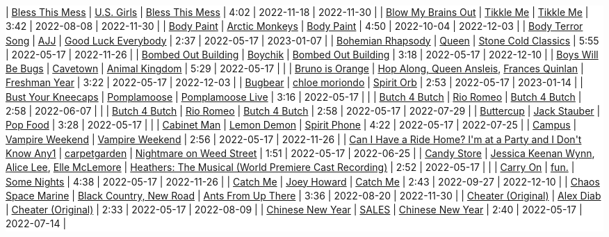 | [Bless This Mess](https://open.spotify.com/track/07c1JDEzG7AQNci3xFFAAA) | [U.S\. Girls](https://open.spotify.com/artist/3AHFDfqhSqPBecjQDIOIJA) | [Bless This Mess](https://open.spotify.com/album/0DShhASR18vMDEA27fVa8o) | 4:02 | 2022-11-18 | 2022-11-30 |
| [Blow My Brains Out](https://open.spotify.com/track/4ZlQzskKkK4jsbcqO96luB) | [Tikkle Me](https://open.spotify.com/artist/6oWIS1UZp9dR74eYez74vX) | [Tikkle Me](https://open.spotify.com/album/0tNO6EN9i6at8omQTYkcch) | 3:42 | 2022-08-08 | 2022-11-30 |
| [Body Paint](https://open.spotify.com/track/11jRCxY01k9jvCdUru0EeP) | [Arctic Monkeys](https://open.spotify.com/artist/7Ln80lUS6He07XvHI8qqHH) | [Body Paint](https://open.spotify.com/album/0AtlEQ56o0yKOd9qM1EBp0) | 4:50 | 2022-10-04 | 2022-12-03 |
| [Body Terror Song](https://open.spotify.com/track/3D1PuFi2U8lmtdWRZcCz1f) | [AJJ](https://open.spotify.com/artist/4IDpDJIDfK96HMLD4Tphyl) | [Good Luck Everybody](https://open.spotify.com/album/2SvkUGRbWkrnsytUsINzf6) | 2:37 | 2022-05-17 | 2023-01-07 |
| [Bohemian Rhapsody](https://open.spotify.com/track/6l8GvAyoUZwWDgF1e4822w) | [Queen](https://open.spotify.com/artist/1dfeR4HaWDbWqFHLkxsg1d) | [Stone Cold Classics](https://open.spotify.com/album/7C2DKB8C12LqxMkfJRwTo9) | 5:55 | 2022-05-17 | 2022-11-26 |
| [Bombed Out Building](https://open.spotify.com/track/5wxyCrZAlw8YLx2SNKoxzy) | [Boychik](https://open.spotify.com/artist/3LmJZ3pIaRfNEghu7g1eLn) | [Bombed Out Building](https://open.spotify.com/album/7ogcVqi5yAHLSvDnnV16Xg) | 3:18 | 2022-05-17 | 2022-12-10 |
| [Boys Will Be Bugs](https://open.spotify.com/track/6suYoN4gFkanqOBn5yRnJC) | [Cavetown](https://open.spotify.com/artist/2hR4h1Cao2ueuI7Cx9c7V8) | [Animal Kingdom](https://open.spotify.com/album/40MJoESOQ4BDr5Y6jY7cFa) | 5:29 | 2022-05-17 |  |
| [Bruno is Orange](https://open.spotify.com/track/4pY1okPrJvIPBQM0t4i28v) | [Hop Along, Queen Ansleis](https://open.spotify.com/artist/7hDLm8O99kRfpY3DjFHQAP), [Frances Quinlan](https://open.spotify.com/artist/5yO8MmDV2hnMbiIoZGZMGr) | [Freshman Year](https://open.spotify.com/album/3ctenyhN6B5SQhRXy9Q5ux) | 3:22 | 2022-05-17 | 2022-12-03 |
| [Bugbear](https://open.spotify.com/track/7Ichlrj4l5uV549sD6I4tN) | [chloe moriondo](https://open.spotify.com/artist/3P4vW5tzQvmuoNaFQqzy9q) | [Spirit Orb](https://open.spotify.com/album/7MqiSoZIzNsCR00pJBFYUV) | 2:53 | 2022-05-17 | 2023-01-14 |
| [Bust Your Kneecaps](https://open.spotify.com/track/5QjoIwD2oUBUUlrHpZa1nZ) | [Pomplamoose](https://open.spotify.com/artist/5dHfLBNU8zoypgKefzEB1c) | [Pomplamoose Live](https://open.spotify.com/album/3dA0Ge9uyMIyGrUV2qQg50) | 3:16 | 2022-05-17 |  |
| [Butch 4 Butch](https://open.spotify.com/track/1ztwML7G0PytrYEUE0XTa1) | [Rio Romeo](https://open.spotify.com/artist/22y08IZx7u6SWpsfap1Cub) | [Butch 4 Butch](https://open.spotify.com/album/66kse7y7d7ycufUwpUr184) | 2:58 | 2022-06-07 |  |
| [Butch 4 Butch](https://open.spotify.com/track/59eUvoOBAOGHJsXnaNuVZK) | [Rio Romeo](https://open.spotify.com/artist/22y08IZx7u6SWpsfap1Cub) | [Butch 4 Butch](https://open.spotify.com/album/71s8Wq2B3M7aIB5loki5XC) | 2:58 | 2022-05-17 | 2022-07-29 |
| [Buttercup](https://open.spotify.com/track/2mlGPkAx4kwF8Df0GlScsC) | [Jack Stauber](https://open.spotify.com/artist/1vVHevk2PD45epYnDi9CCc) | [Pop Food](https://open.spotify.com/album/1RHa1VdX6lsLbeedgsV1cb) | 3:28 | 2022-05-17 |  |
| [Cabinet Man](https://open.spotify.com/track/0lrtYwuy37bJzsO2LHz2kj) | [Lemon Demon](https://open.spotify.com/artist/4llAOeA6kEF4ytaB2fsmcW) | [Spirit Phone](https://open.spotify.com/album/4ocal2JegUDVQdP6KN1roI) | 4:22 | 2022-05-17 | 2022-07-25 |
| [Campus](https://open.spotify.com/track/1eNrlXlW7Cj1QB1YUcZmpb) | [Vampire Weekend](https://open.spotify.com/artist/5BvJzeQpmsdsFp4HGUYUEx) | [Vampire Weekend](https://open.spotify.com/album/7n8NJkGKAl2np1bXiRn0CY) | 2:56 | 2022-05-17 | 2022-11-26 |
| [Can I Have a Ride Home? I'm at a Party and I Don't Know Any1](https://open.spotify.com/track/2ymdaqbPPMSpp6FMT7Tf0T) | [carpetgarden](https://open.spotify.com/artist/1rw5Io28PBVxMjikCwvevG) | [Nightmare on Weed Street](https://open.spotify.com/album/5plRKyeSZpNohzLCguUWbG) | 1:51 | 2022-05-17 | 2022-06-25 |
| [Candy Store](https://open.spotify.com/track/13Soih2NRLeDx8Unbr22mx) | [Jessica Keenan Wynn](https://open.spotify.com/artist/5U2zidY0OdTB6P5axinwOZ), [Alice Lee](https://open.spotify.com/artist/5pESuWfJEKxJdEEhZKFDC5), [Elle McLemore](https://open.spotify.com/artist/6Mbytr4DD854L4vp4J1LEj) | [Heathers: The Musical \(World Premiere Cast Recording\)](https://open.spotify.com/album/6EIxlDI9fMtooJ1H3toRFO) | 2:52 | 2022-05-17 |  |
| [Carry On](https://open.spotify.com/track/7gpy7sfWPNuOKmUNs3XQYE) | [fun.](https://open.spotify.com/artist/5nCi3BB41mBaMH9gfr6Su0) | [Some Nights](https://open.spotify.com/album/7iycyHwOW2plljYIK6I1Zo) | 4:38 | 2022-05-17 | 2022-11-26 |
| [Catch Me](https://open.spotify.com/track/2IttUhFdxdQqP6EQjC1J2x) | [Joey Howard](https://open.spotify.com/artist/6LODFSsk8IzeCBK5ZM2qMI) | [Catch Me](https://open.spotify.com/album/1YkL3NppRuzl3Vsc0eCgmP) | 2:43 | 2022-09-27 | 2022-12-10 |
| [Chaos Space Marine](https://open.spotify.com/track/2UEH1NjNHGsoEIr3GKLhNR) | [Black Country, New Road](https://open.spotify.com/artist/3PP6ghmOlDl2jaKaH0avUN) | [Ants From Up There](https://open.spotify.com/album/21xp7NdU1ajmO1CX0w2Egd) | 3:36 | 2022-08-20 | 2022-11-30 |
| [Cheater \(Original\)](https://open.spotify.com/track/0dhSUoBbHS34DsO2zexW89) | [Alex Diab](https://open.spotify.com/artist/3RKRICpUG70f1MN4J1hhxX) | [Cheater \(Original\)](https://open.spotify.com/album/4X41xqxzdWmUJqm2ITEAkL) | 2:33 | 2022-05-17 | 2022-08-09 |
| [Chinese New Year](https://open.spotify.com/track/0SIAFU49FFHwR3QnT5Jx0k) | [SALES](https://open.spotify.com/artist/6vVztIuqdDHvYWxOEXCzjN) | [Chinese New Year](https://open.spotify.com/album/4x41gTsgkdYoEZvBPPeVhi) | 2:40 | 2022-05-17 | 2022-07-14 |